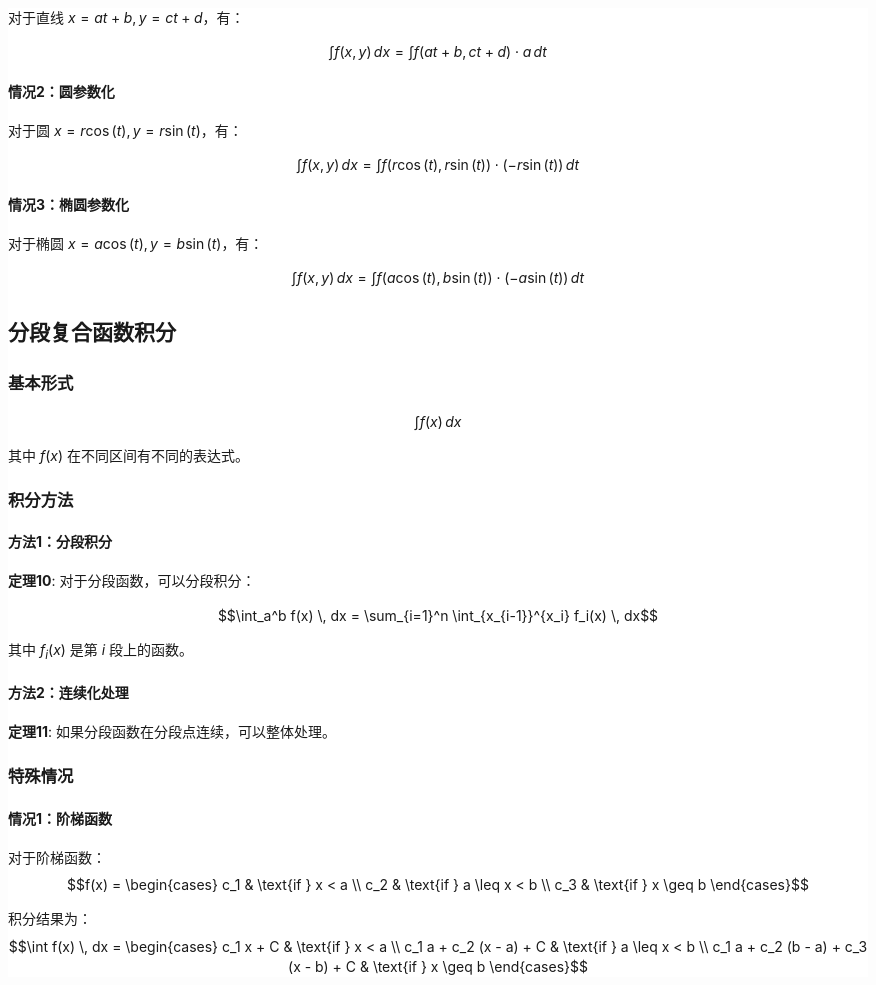 对于直线 $x = at + b, y = ct + d$，有：

$$\int f(x, y) \, dx = \int f(at + b, ct + d) \cdot a \, dt$$

#### 情况2：圆参数化

对于圆 $x = r \cos(t), y = r \sin(t)$，有：

$$\int f(x, y) \, dx = \int f(r \cos(t), r \sin(t)) \cdot (-r \sin(t)) \, dt$$

#### 情况3：椭圆参数化

对于椭圆 $x = a \cos(t), y = b \sin(t)$，有：

$$\int f(x, y) \, dx = \int f(a \cos(t), b \sin(t)) \cdot (-a \sin(t)) \, dt$$

## 分段复合函数积分

### 基本形式

$$\int f(x) \, dx$$

其中 $f(x)$ 在不同区间有不同的表达式。

### 积分方法

#### 方法1：分段积分

**定理10**: 对于分段函数，可以分段积分：

$$\int_a^b f(x) \, dx = \sum_{i=1}^n \int_{x_{i-1}}^{x_i} f_i(x) \, dx$$

其中 $f_i(x)$ 是第 $i$ 段上的函数。

#### 方法2：连续化处理

**定理11**: 如果分段函数在分段点连续，可以整体处理。

### 特殊情况

#### 情况1：阶梯函数

对于阶梯函数：
$$f(x) = \begin{cases}
c_1 & \text{if } x < a \\
c_2 & \text{if } a \leq x < b \\
c_3 & \text{if } x \geq b
\end{cases}$$

积分结果为：
$$\int f(x) \, dx = \begin{cases}
c_1 x + C & \text{if } x < a \\
c_1 a + c_2 (x - a) + C & \text{if } a \leq x < b \\
c_1 a + c_2 (b - a) + c_3 (x - b) + C & \text{if } x \geq b
\end{cases}$$
